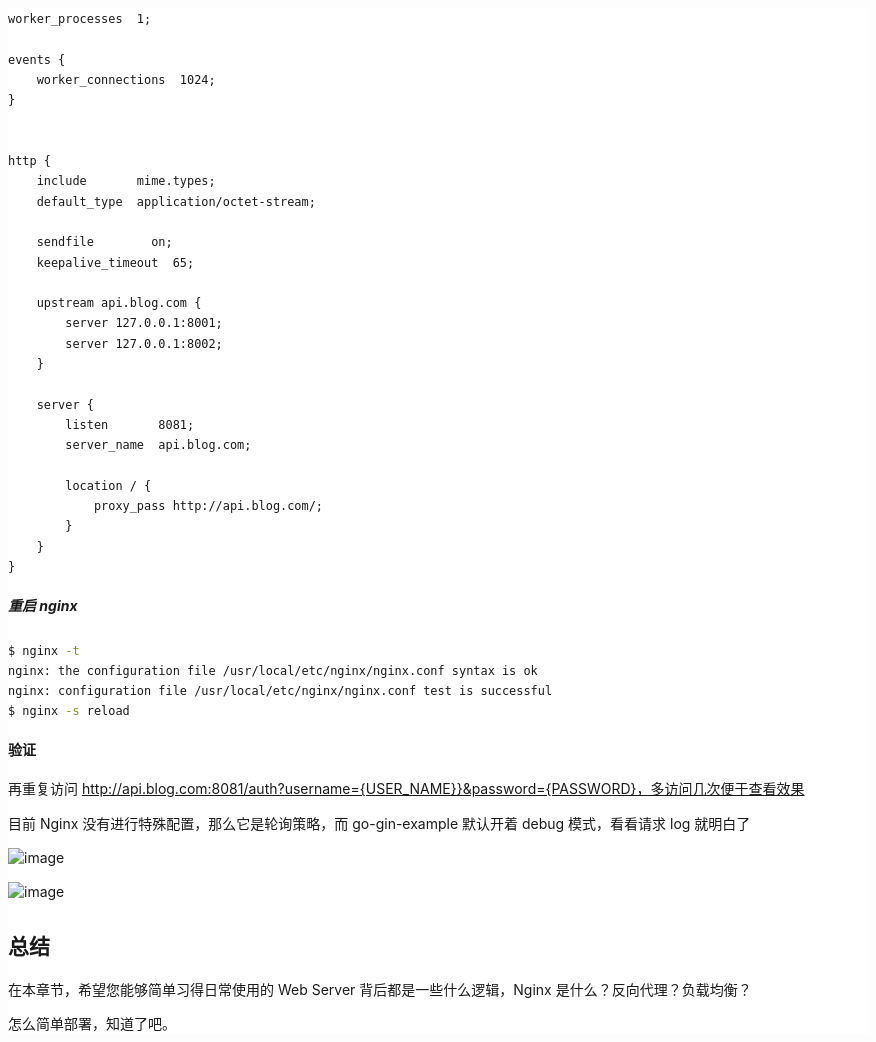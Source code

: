 ```
worker_processes  1;

events {
    worker_connections  1024;
}


http {
    include       mime.types;
    default_type  application/octet-stream;

    sendfile        on;
    keepalive_timeout  65;

    upstream api.blog.com {
        server 127.0.0.1:8001;
        server 127.0.0.1:8002;
    }

    server {
        listen       8081;
        server_name  api.blog.com;

        location / {
            proxy_pass http://api.blog.com/;
        }
    }
}
```

##### 重启 nginx 

``` sh
$ nginx -t
nginx: the configuration file /usr/local/etc/nginx/nginx.conf syntax is ok
nginx: configuration file /usr/local/etc/nginx/nginx.conf test is successful
$ nginx -s reload
```

#### 验证

再重复访问 http://api.blog.com:8081/auth?username={USER_NAME}}&password={PASSWORD}，多访问几次便于查看效果

目前 Nginx 没有进行特殊配置，那么它是轮询策略，而 go-gin-example 默认开着 debug 模式，看看请求 log 就明白了

![image](https://i.imgur.com/L9IitGq.jpg)

![image](https://i.imgur.com/Bv5dCn0.jpg)

## 总结

在本章节，希望您能够简单习得日常使用的 Web Server 背后都是一些什么逻辑，Nginx 是什么？反向代理？负载均衡？

怎么简单部署，知道了吧。
